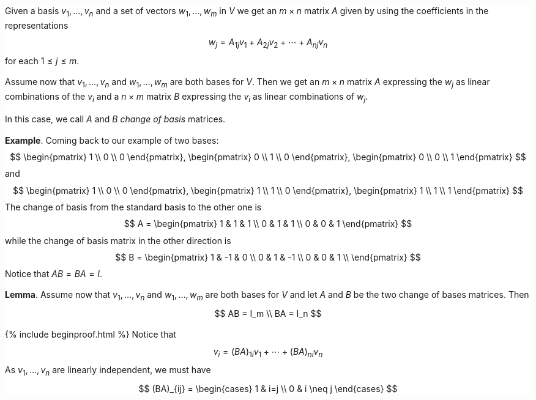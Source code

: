 Given a basis $v_1,\ldots,v_n$ and a set of vectors $w_1,\ldots,w_m$ in $V$ we get an 
$m \times n$ matrix $A$ given by using the coefficients in the representations 
$$
    w_j = A_{1j}v_1 + A_{2j} v_2 +\cdots + A_{nj} v_n  
$$
for each $1 \leq j \leq m$. 

Assume now that $v_1,\ldots,v_n$ and $w_1,\ldots,w_m$ are 
both bases for $V$. Then we get an $m \times n$ matrix $A$ expressing the $w_j$ as 
linear combinations of the $v_i$ and a $n \times m$ matrix $B$ expressing the 
$v_i$ as linear combinations of $w_j$.

In this case, we call $A$ and $B$ _change of basis_ matrices. 

**Example**. Coming back to our example of two bases:
$$
    \begin{pmatrix} 1 \\ 0 \\ 0 \end{pmatrix}, \begin{pmatrix} 0 \\ 1 \\ 0 \end{pmatrix}, 
    \begin{pmatrix} 0 \\ 0 \\ 1 \end{pmatrix}
$$
and 
$$
    \begin{pmatrix} 1 \\ 0 \\ 0 \end{pmatrix}, \begin{pmatrix} 1 \\ 1 \\ 0 \end{pmatrix}, 
    \begin{pmatrix} 1 \\ 1 \\ 1 \end{pmatrix}
$$
The change of basis from the standard basis to the other one is 
$$
    A = \begin{pmatrix}
        1 & 1 & 1 \\
        0 & 1 & 1 \\
        0 & 0 & 1
    \end{pmatrix}
$$
while the change of basis matrix in the other direction is 
$$
    B = \begin{pmatrix}
        1 & -1 & 0 \\
        0 & 1 & -1 \\
        0 & 0 & 1 \\
    \end{pmatrix}
$$
Notice that $AB = BA = I$. 

**Lemma**. Assume now that $v_1,\ldots,v_n$ and $w_1,\ldots,w_m$ are 
both bases for $V$ and let $A$ and $B$ be the two change of bases 
matrices. Then 
$$
    AB = I_m \\
    BA = I_n
$$

{% include beginproof.html %}
Notice that 
$$
    v_i = (BA)_{1i}v_1 + \cdots + (BA)_{ni}v_n
$$
As $v_1,\ldots,v_n$ are linearly independent, we must have 
$$
    (BA)_{ij} = \begin{cases} 1 & i=j \\ 0 & i \neq j \end{cases}
$$
